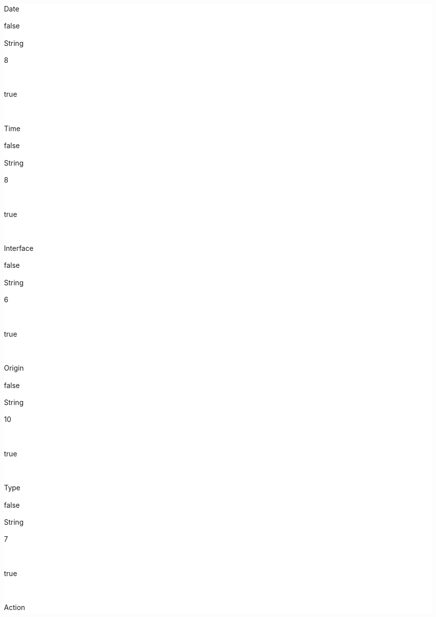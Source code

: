 
Date

false

String

8

 

true

 

Time

false

String

8

 

true

 

Interface

false

String

6

 

true

 

Origin

false

String

10

 

true

 

Type

false

String

7

 

true

 

Action
